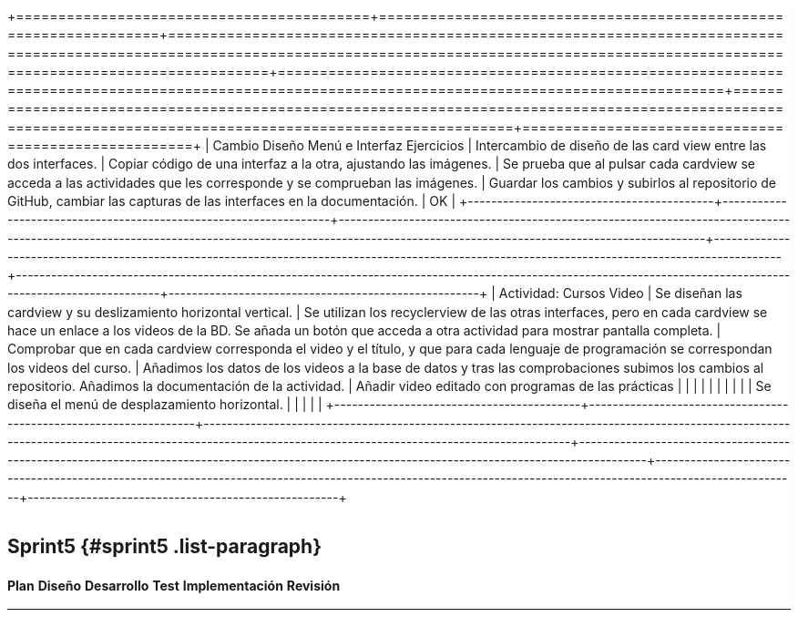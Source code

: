 +==========================================+==================================================================+====================================================================================================================================================================================================+=================================================================================================================================================+==============================================================================================================================================================+=====================================================+
| Cambio Diseño Menú e Interfaz Ejercicios | Intercambio de diseño de las card view entre las dos interfaces. | Copiar código de una interfaz a la otra, ajustando las imágenes.                                                                                                                                   | Se prueba que al pulsar cada cardview se acceda a las actividades que les corresponde y se comprueban las imágenes.                             | Guardar los cambios y subirlos al repositorio de GitHub, cambiar las capturas de las interfaces en la documentación.                                         | OK                                                  |
+------------------------------------------+------------------------------------------------------------------+----------------------------------------------------------------------------------------------------------------------------------------------------------------------------------------------------+-------------------------------------------------------------------------------------------------------------------------------------------------+--------------------------------------------------------------------------------------------------------------------------------------------------------------+-----------------------------------------------------+
| Actividad: Cursos Video                  | Se diseñan las cardview y su deslizamiento horizontal vertical.  | Se utilizan los recyclerview de las otras interfaces, pero en cada cardview se hace un enlace a los videos de la BD. Se añada un botón que acceda a otra actividad para mostrar pantalla completa. | Comprobar que en cada cardview corresponda el video y el título, y que para cada lenguaje de programación se correspondan los videos del curso. | Añadimos los datos de los videos a la base de datos y tras las comprobaciones subimos los cambios al repositorio. Añadimos la documentación de la actividad. | Añadir video editado con programas de las prácticas |
|                                          |                                                                  |                                                                                                                                                                                                    |                                                                                                                                                 |                                                                                                                                                              |                                                     |
|                                          | Se diseña el menú de desplazamiento horizontal.                  |                                                                                                                                                                                                    |                                                                                                                                                 |                                                                                                                                                              |                                                     |
+------------------------------------------+------------------------------------------------------------------+----------------------------------------------------------------------------------------------------------------------------------------------------------------------------------------------------+-------------------------------------------------------------------------------------------------------------------------------------------------+--------------------------------------------------------------------------------------------------------------------------------------------------------------+-----------------------------------------------------+

Sprint5 {#sprint5 .list-paragraph}
-------

  **Plan**              **Diseño**                                                                                         **Desarrollo**                                                                                                                   **Test**                                                                                           **Implementación**                                                                                  **Revisión**
  --------------------- -------------------------------------------------------------------------------------------------- -------------------------------------------------------------------------------------------------------------------------------- -------------------------------------------------------------------------------------------------- --------------------------------------------------------------------------------------------------- --------------